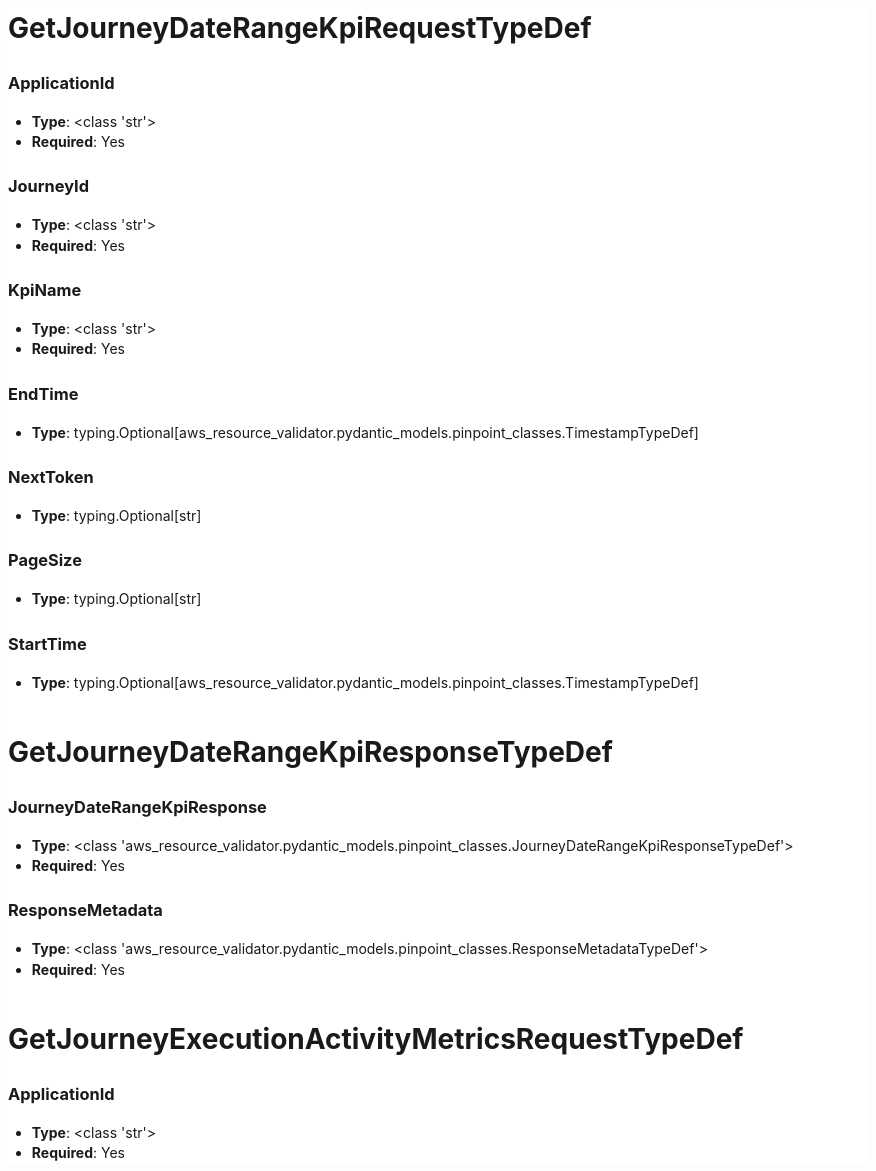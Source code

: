 
# GetJourneyDateRangeKpiRequestTypeDef

### ApplicationId
- **Type**: <class 'str'>
- **Required**: Yes

### JourneyId
- **Type**: <class 'str'>
- **Required**: Yes

### KpiName
- **Type**: <class 'str'>
- **Required**: Yes

### EndTime
- **Type**: typing.Optional[aws_resource_validator.pydantic_models.pinpoint_classes.TimestampTypeDef]

### NextToken
- **Type**: typing.Optional[str]

### PageSize
- **Type**: typing.Optional[str]

### StartTime
- **Type**: typing.Optional[aws_resource_validator.pydantic_models.pinpoint_classes.TimestampTypeDef]


# GetJourneyDateRangeKpiResponseTypeDef

### JourneyDateRangeKpiResponse
- **Type**: <class 'aws_resource_validator.pydantic_models.pinpoint_classes.JourneyDateRangeKpiResponseTypeDef'>
- **Required**: Yes

### ResponseMetadata
- **Type**: <class 'aws_resource_validator.pydantic_models.pinpoint_classes.ResponseMetadataTypeDef'>
- **Required**: Yes


# GetJourneyExecutionActivityMetricsRequestTypeDef

### ApplicationId
- **Type**: <class 'str'>
- **Required**: Yes
